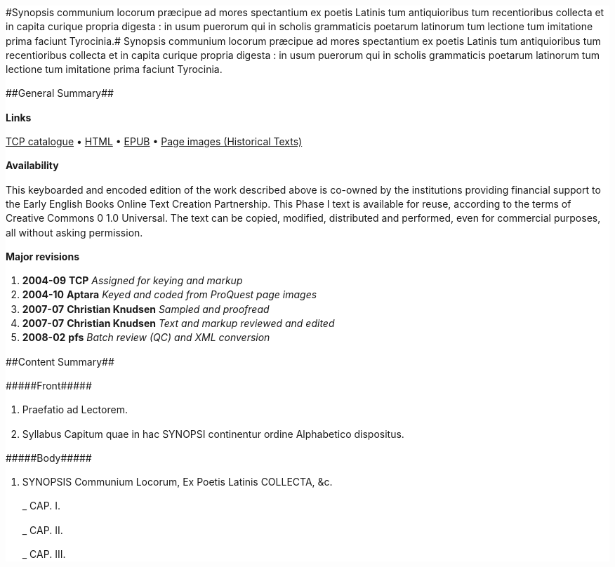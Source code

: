 #Synopsis communium locorum præcipue ad mores spectantium ex poetis Latinis tum antiquioribus tum recentioribus collecta et in capita curique propria digesta : in usum puerorum qui in scholis grammaticis poetarum latinorum tum lectione tum imitatione prima faciunt Tyrocinia.#
Synopsis communium locorum præcipue ad mores spectantium ex poetis Latinis tum antiquioribus tum recentioribus collecta et in capita curique propria digesta : in usum puerorum qui in scholis grammaticis poetarum latinorum tum lectione tum imitatione prima faciunt Tyrocinia.

##General Summary##

**Links**

[TCP catalogue](http://www.ota.ox.ac.uk/tcp/)  • 
[HTML](http://tei.it.ox.ac.uk/tcp/Texts-HTML/free/A62/A62131.html)  • 
[EPUB](http://tei.it.ox.ac.uk/tcp/Texts-EPUB/free/A62/A62131.epub) • 
[Page images (Historical Texts)](https://data.historicaltexts.jisc.ac.uk/view?pubId=eebo-15069768e&pageId=eebo-15069768e-103156-1)

**Availability**

This keyboarded and encoded edition of the
	       work described above is co-owned by the institutions
	       providing financial support to the Early English Books
	       Online Text Creation Partnership. This Phase I text is
	       available for reuse, according to the terms of Creative
	       Commons 0 1.0 Universal. The text can be copied,
	       modified, distributed and performed, even for
	       commercial purposes, all without asking permission.

**Major revisions**

1. __2004-09__ __TCP__ *Assigned for keying and markup*
1. __2004-10__ __Aptara__ *Keyed and coded from ProQuest page images*
1. __2007-07__ __Christian Knudsen__ *Sampled and proofread*
1. __2007-07__ __Christian Knudsen__ *Text and markup reviewed and edited*
1. __2008-02__ __pfs__ *Batch review (QC) and XML conversion*

##Content Summary##

#####Front#####

1. Praefatio ad Lectorem.

1. Syllabus Capitum quae in hac SYNOPSI
continentur ordine Alphabetico
dispositus.

#####Body#####

1. SYNOPSIS
Communium Locorum,
Ex Poetis Latinis
COLLECTA, &c.

    _ CAP. I.

    _ CAP. II.

    _ CAP. III.
